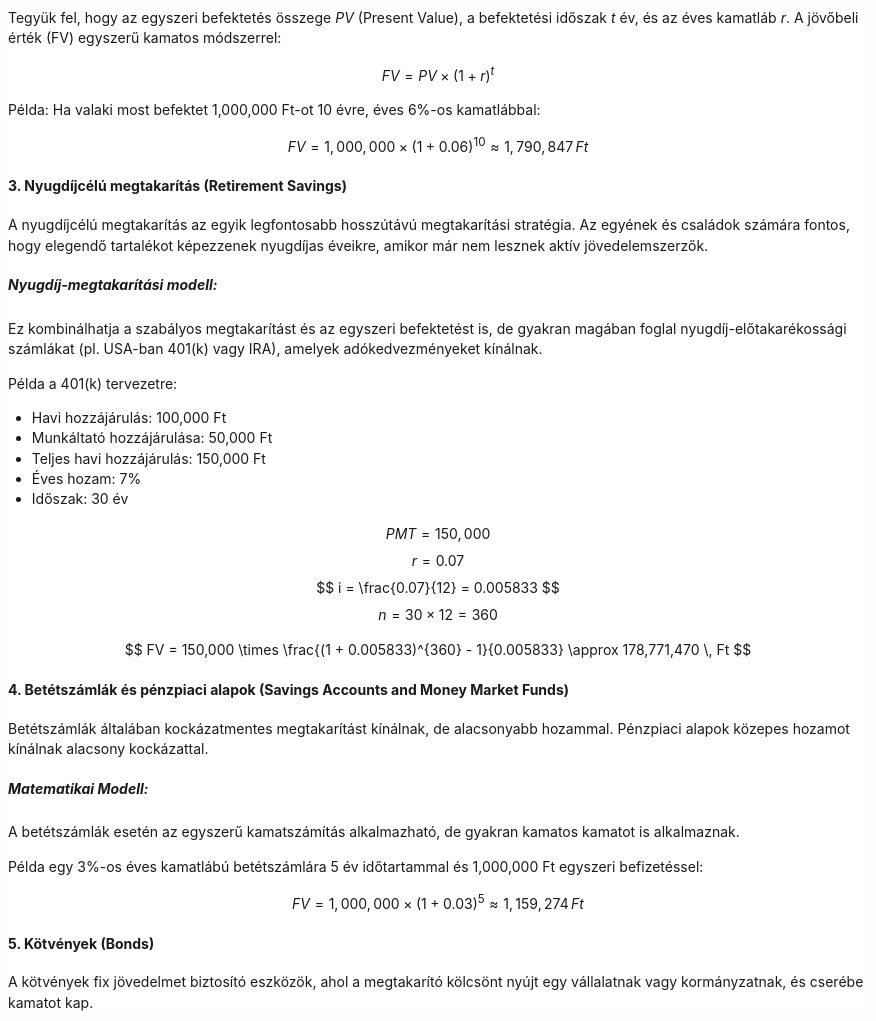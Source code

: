 Tegyük fel, hogy az egyszeri befektetés összege $PV$ (Present Value), a befektetési időszak $t$ év, és az éves kamatláb $r$. A jövőbeli érték (FV) egyszerű kamatos módszerrel:

$$ FV = PV \times (1 + r)^t $$

Példa:
Ha valaki most befektet 1,000,000 Ft-ot 10 évre, éves 6%-os kamatlábbal:

$$ FV = 1,000,000 \times (1 + 0.06)^{10} \approx 1,790,847 \, Ft $$

#### 3. Nyugdíjcélú megtakarítás (Retirement Savings)

A nyugdíjcélú megtakarítás az egyik legfontosabb hosszútávú megtakarítási stratégia. Az egyének és családok számára fontos, hogy elegendő tartalékot képezzenek nyugdíjas éveikre, amikor már nem lesznek aktív jövedelemszerzők.

##### Nyugdíj-megtakarítási modell:

Ez kombinálhatja a szabályos megtakarítást és az egyszeri befektetést is, de gyakran magában foglal nyugdíj-előtakarékossági számlákat (pl. USA-ban 401(k) vagy IRA), amelyek adókedvezményeket kínálnak.

Példa a 401(k) tervezetre:

- Havi hozzájárulás: 100,000 Ft
- Munkáltató hozzájárulása: 50,000 Ft
- Teljes havi hozzájárulás: 150,000 Ft
- Éves hozam: 7%
- Időszak: 30 év

$$ PMT = 150,000 $$
$$ r = 0.07 $$
$$ i = \frac{0.07}{12} = 0.005833 $$
$$ n = 30 \times 12 = 360 $$

$$ FV = 150,000 \times \frac{(1 + 0.005833)^{360} - 1}{0.005833} \approx 178,771,470 \, Ft $$

#### 4. Betétszámlák és pénzpiaci alapok (Savings Accounts and Money Market Funds)

Betétszámlák általában kockázatmentes megtakarítást kínálnak, de alacsonyabb hozammal. Pénzpiaci alapok közepes hozamot kínálnak alacsony kockázattal.

##### Matematikai Modell:

A betétszámlák esetén az egyszerű kamatszámítás alkalmazható, de gyakran kamatos kamatot is alkalmaznak.

Példa egy 3%-os éves kamatlábú betétszámlára 5 év időtartammal és 1,000,000 Ft egyszeri befizetéssel:

$$ FV = 1,000,000 \times (1 + 0.03)^5 \approx 1,159,274 \, Ft $$

#### 5. Kötvények (Bonds)

A kötvények fix jövedelmet biztosító eszközök, ahol a megtakarító kölcsönt nyújt egy vállalatnak vagy kormányzatnak, és cserébe kamatot kap.
